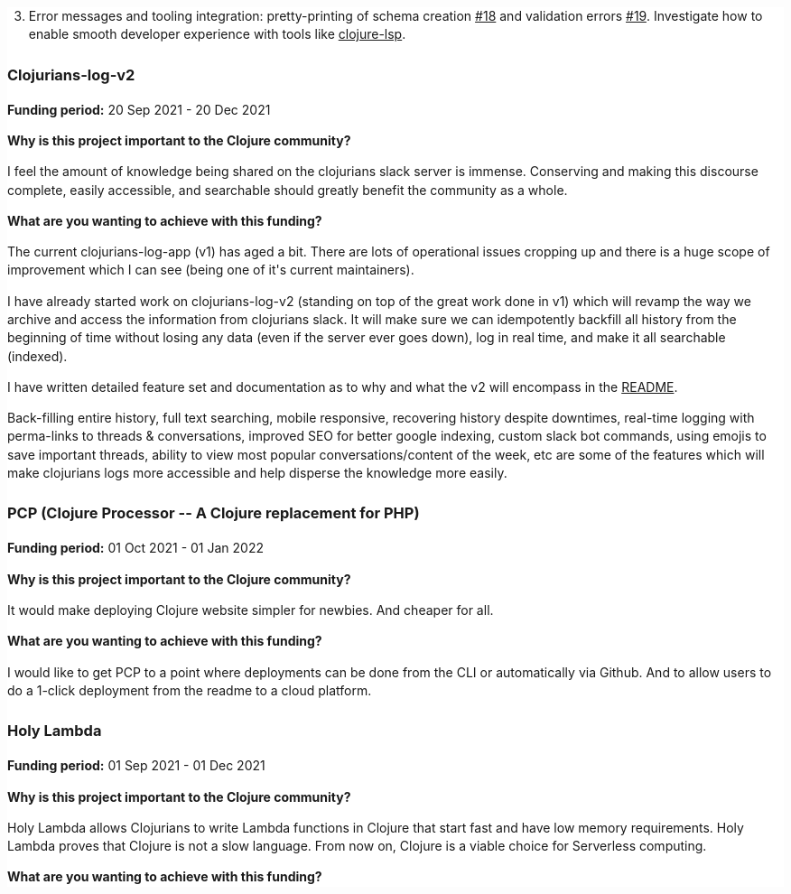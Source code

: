 3. Error messages and tooling integration: pretty-printing of schema creation [#18](https://github.com/metosin/malli/issues/18) and validation errors [#19](https://github.com/metosin/malli/issues/19). Investigate how to enable smooth developer experience with tools like [clojure-lsp](https://github.com/clojure-lsp/clojure-lsp).


### Clojurians-log-v2
**Funding period:** 20 Sep 2021 - 20 Dec 2021

**Why is this project important to the Clojure community?**

I feel the amount of knowledge being shared on the clojurians slack server is immense. Conserving and making this discourse complete, easily accessible, and searchable should greatly benefit the community as a whole.

**What are you wanting to achieve with this funding?**

The current clojurians-log-app (v1) has aged a bit. There are lots of operational issues cropping up and there is a huge scope of improvement which I can see (being one of it's current maintainers).

I have already started work on clojurians-log-v2 (standing on top of the great work done in v1) which will revamp the way we archive and access the information from clojurians slack.  It will make sure we can idempotently backfill all history from the beginning of time without losing any data (even if the server ever goes down), log in real time, and make it all searchable (indexed).

I have written detailed feature set and documentation as to why and what the v2 will encompass in the [README](https://github.com/oxalorg/clojurians-log-v2).

Back-filling entire history, full text searching, mobile responsive, recovering history despite downtimes, real-time logging with perma-links to threads & conversations, improved SEO for better google indexing, custom slack bot commands, using emojis to save important threads, ability to view most popular conversations/content of the week, etc are some of the features which will make clojurians logs more accessible and help disperse the knowledge more easily.

### PCP (Clojure Processor -- A Clojure replacement for PHP)
**Funding period:** 01 Oct 2021 - 01 Jan 2022

**Why is this project important to the Clojure community?**

It would make deploying Clojure website simpler for newbies. And cheaper for all. 

**What are you wanting to achieve with this funding?**

I would like to get PCP to a point where deployments can be done from the CLI or automatically via Github. And to allow users to do a 1-click deployment from the readme to a cloud platform. 

### Holy Lambda
**Funding period:** 01 Sep 2021 - 01 Dec 2021

**Why is this project important to the Clojure community?**

Holy Lambda allows Clojurians to write Lambda functions in Clojure that start fast and have low memory requirements. Holy Lambda proves that Clojure is not a slow language. From now on, Clojure is a viable choice for Serverless computing. 

**What are you wanting to achieve with this funding?**
